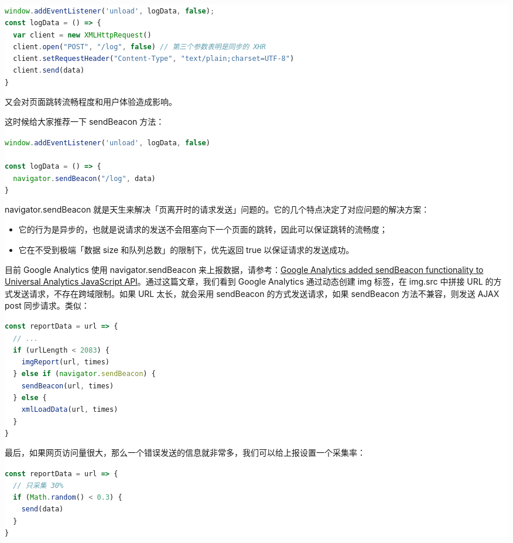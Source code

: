 ```js
window.addEventListener('unload', logData, false);
const logData = () => {
  var client = new XMLHttpRequest()
  client.open("POST", "/log", false) // 第三个参数表明是同步的 XHR
  client.setRequestHeader("Content-Type", "text/plain;charset=UTF-8")
  client.send(data)
}
```

又会对页面跳转流畅程度和用户体验造成影响。

这时候给大家推荐一下 sendBeacon 方法：

```js
window.addEventListener('unload', logData, false)

const logData = () => {
  navigator.sendBeacon("/log", data)
}
```

navigator.sendBeacon 就是天生来解决「页离开时的请求发送」问题的。它的几个特点决定了对应问题的解决方案：

- 它的行为是异步的，也就是说请求的发送不会阻塞向下一个页面的跳转，因此可以保证跳转的流畅度；

- 它在不受到极端「数据 size 和队列总数」的限制下，优先返回 true 以保证请求的发送成功。

目前 Google Analytics 使用 navigator.sendBeacon 来上报数据，请参考：[Google Analytics added sendBeacon functionality to Universal Analytics JavaScript API](https://www.thyngster.com/google-analytics-added-sendbeacon-functionality-universal-analytics-javascript-api)。通过这篇文章，我们看到 Google Analytics 通过动态创建 img 标签，在 img.src 中拼接 URL 的方式发送请求，不存在跨域限制。如果 URL 太长，就会采用 sendBeacon 的方式发送请求，如果 sendBeacon 方法不兼容，则发送 AJAX post 同步请求。类似：

```js
const reportData = url => {
  // ...
  if (urlLength < 2083) {
    imgReport(url, times)
  } else if (navigator.sendBeacon) {
    sendBeacon(url, times)
  } else {
    xmlLoadData(url, times)
  }
}
```

最后，如果网页访问量很大，那么一个错误发送的信息就非常多，我们可以给上报设置一个采集率：

```js
const reportData = url => {
  // 只采集 30%
  if (Math.random() < 0.3) {
    send(data)
  }
}
```
